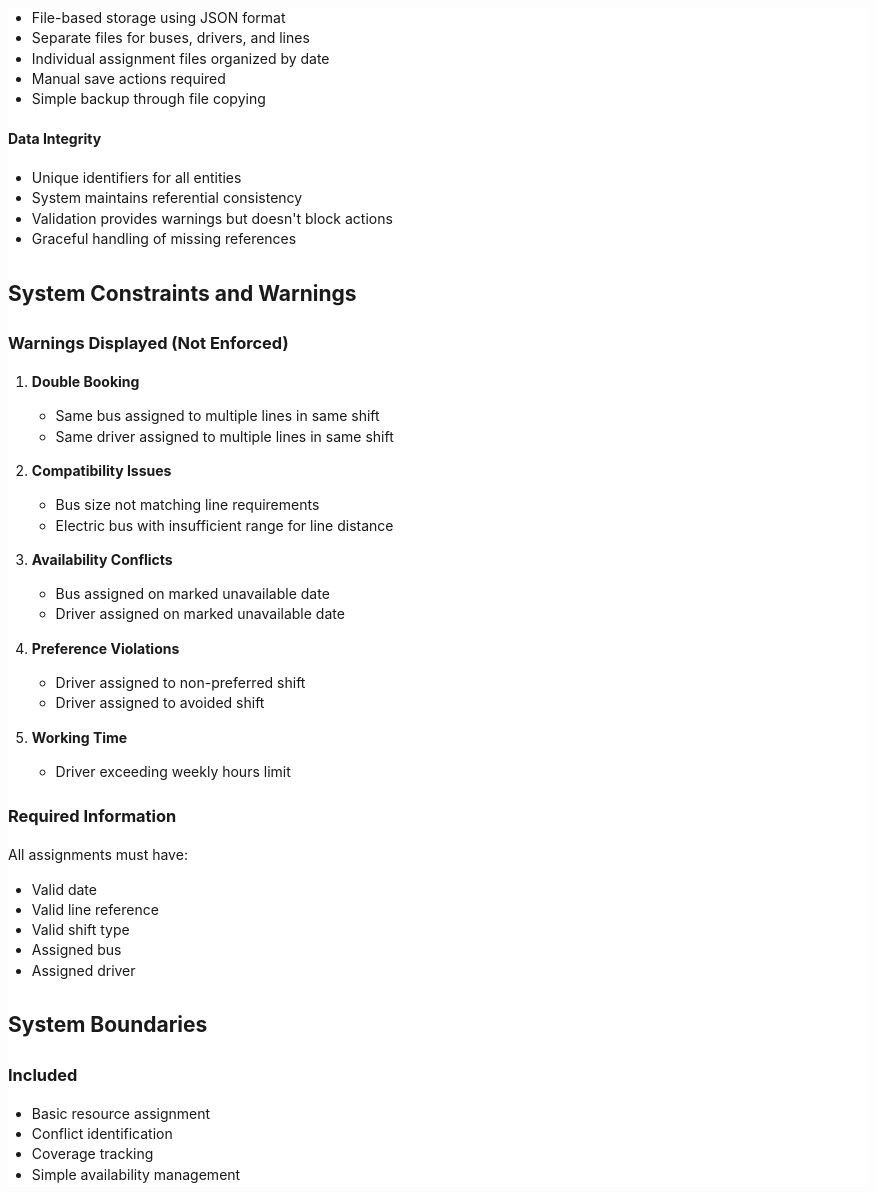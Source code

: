 - File-based storage using JSON format
- Separate files for buses, drivers, and lines
- Individual assignment files organized by date
- Manual save actions required
- Simple backup through file copying

#### Data Integrity

- Unique identifiers for all entities
- System maintains referential consistency
- Validation provides warnings but doesn't block actions
- Graceful handling of missing references

## System Constraints and Warnings

### Warnings Displayed (Not Enforced)

1. **Double Booking**
   - Same bus assigned to multiple lines in same shift
   - Same driver assigned to multiple lines in same shift

2. **Compatibility Issues**
   - Bus size not matching line requirements
   - Electric bus with insufficient range for line distance

3. **Availability Conflicts**
   - Bus assigned on marked unavailable date
   - Driver assigned on marked unavailable date

4. **Preference Violations**
   - Driver assigned to non-preferred shift
   - Driver assigned to avoided shift

5. **Working Time**
   - Driver exceeding weekly hours limit

### Required Information

All assignments must have:

- Valid date
- Valid line reference
- Valid shift type
- Assigned bus
- Assigned driver

## System Boundaries

### Included

- Basic resource assignment
- Conflict identification
- Coverage tracking
- Simple availability management
